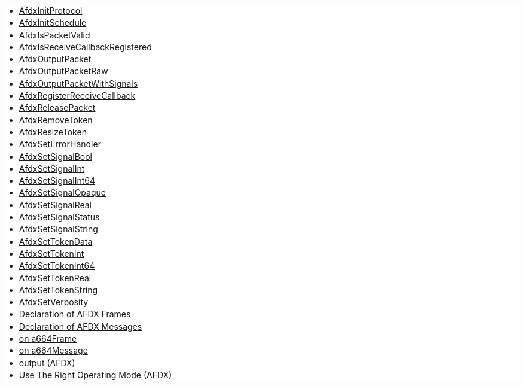 - [AfdxInitProtocol](CAPLfunctionAfdxInitProtocol.md#aanchor21919)
- [AfdxInitSchedule](CAPLfunctionAfdxInitSchedule.md#aanchor23018)
- [AfdxIsPacketValid](CAPLfunctionAfdxIsPacketValid.md#aanchor8971)
- [AfdxIsReceiveCallbackRegistered](CAPLfunctionAfdxIsReceiveCallbackRegistered.md#aanchor2978)
- [AfdxOutputPacket](#aanchor20349)
- [AfdxOutputPacketRaw](CAPLfunctionAfdxOutputPacketRaw.md#aanchor26500)
- [AfdxOutputPacketWithSignals](CAPLfunctionAfdxOutputPacketWithSignals.md#aanchor31251)
- [AfdxRegisterReceiveCallback](CAPLfunctionAfdxRegisterReceiveCallback.md#aanchor27846)
- [AfdxReleasePacket](CAPLfunctionAfdxReleasePacket.md#aanchor6926)
- [AfdxRemoveToken](CAPLfunctionAfdxRemoveToken.md#aanchor13847)
- [AfdxResizeToken](CAPLfunctionAfdxResizeToken.md#aanchor2529)
- [AfdxSetErrorHandler](CAPLfunctionAfdxSetErrorHandler.md#aanchor4538)
- [AfdxSetSignalBool](CAPLfunctionAfdxSetSignalBool.md#aanchor7641)
- [AfdxSetSignalInt](CAPLfunctionAfdxSetSignalInt.md#aanchor7562)
- [AfdxSetSignalInt64](CAPLfunctionAfdxSetSignalInt64.md#aanchor2043)
- [AfdxSetSignalOpaque](CAPLfunctionAfdxSetSignalOpaque.md#aanchor10575)
- [AfdxSetSignalReal](CAPLfunctionAfdxSetSignalReal.md#aanchor7454)
- [AfdxSetSignalStatus](CAPLfunctionAfdxSetSignalStatus.md#aanchor6107)
- [AfdxSetSignalString](CAPLfunctionAfdxSetSignalString.md#aanchor29371)
- [AfdxSetTokenData](CAPLfunctionAfdxSetTokenData.md#aanchor28262)
- [AfdxSetTokenInt](CAPLfunctionAfdxSetTokenInt.md#aanchor20246)
- [AfdxSetTokenInt64](CAPLfunctionAfdxSetTokenInt64.md#aanchor12574)
- [AfdxSetTokenReal](CAPLfunctionAfdxSetTokenReal.md#aanchor31145)
- [AfdxSetTokenString](CAPLfunctionAfdxSetTokenString.md#aanchor7195)
- [AfdxSetVerbosity](CAPLfunctionAfdxSetVerbosity.md#aanchor4413)
- [Declaration of AFDX Frames](../../../CANoeCANalyzer/AFDX/capl/afdxDefineAFDXframe.md#aanchor9706)
- [Declaration of AFDX Messages](../../../CANoeCANalyzer/AFDX/capl/afdxDefineAFDXmessage.md#aanchor27421)
- [on a664Frame](../EventProcedures/CAPLfunctionAFDXOnA664Frame.md#aanchor12162)
- [on a664Message](../EventProcedures/CAPLfunctionAFDXOnA664Message.md#aanchor17424)
- [output (AFDX)](CAPLfunctionAfdxOutput.md#aanchor9808)
- [Use The Right Operating Mode (AFDX)](../../../CANoeCANalyzer/AFDX/procedures/afdxUseOperatingModes.md#aanchor17028)
